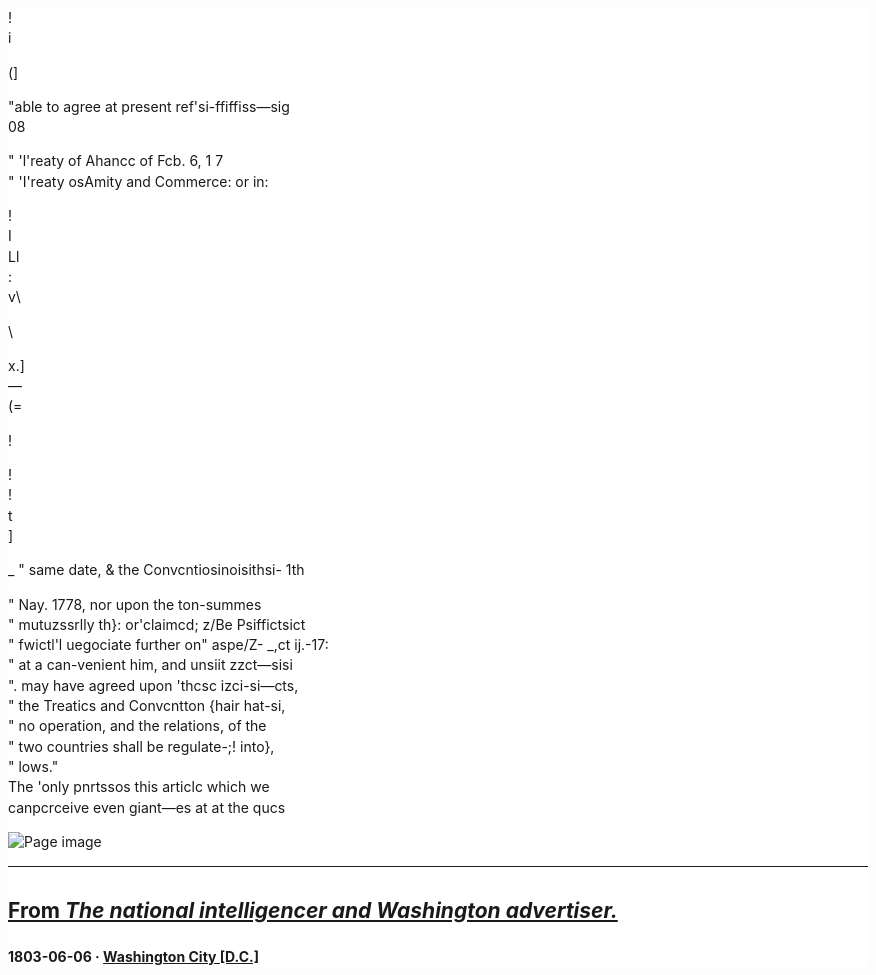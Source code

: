!  
i  
  
(]  
  
&quot;able to agree at present ref&#x27;si-ffiffiss—sig  
08  
  
&quot; &#x27;l&#x27;reaty of Ahancc of Fcb. 6, 1 7  
&quot; &#x27;I&#x27;reaty osAmity and Commerce: or in:  
  
!  
I  
Ll  
:  
v\
  
\
  
x.]  
—  
(=  
  
!  
  
!  
!  
t  
]  
  
_ &quot; same date, &amp; the Convcntiosinoisithsi- 1th  
  
&quot; Nay. 1778, nor upon the ton-summes  
&quot; mutuzssrlly th}: or&#x27;claimcd; z/Be Psiffictsict  
&quot; fwictl&#x27;l uegociate further on&quot; aspe/Z- _,ct ij.-17:  
&quot; at a can-venient him, and unsiit zzct—sisi  
&quot;. may have agreed upon &#x27;thcsc izci-si—cts,  
&quot; the Treatics and Convcntton {hair hat-si,­  
&quot; no operation, and the relations, of the  
&quot; two countries shall be regulate-;! into},  
&quot; lows.&quot;  
The &#x27;only pnrtssos this articlc which we  
canpcrceive even giant—es at at the qucs
</td><td style="width: 50%; max-height: 75%; margin: auto; display: block;">
<img alt="Page image" src="https://tile.loc.gov/image-services/iiif/service:ndnp:vi:batch_vi_flyingsquirrels_ver03:data:sn84024011:00414216006:1803022301:0148/pct:53.732733198820426,6.242252523463786,43.38558642454343,90.62629124608937/!600,600/0/default.jpg"/>
</td>
</tr></table>

---

## [From _The national intelligencer and Washington advertiser._](https://www.loc.gov/resource/sn83045242/1803-06-06/ed-1/?sp=1)

#### 1803-06-06 &middot; [Washington City [D.C.]](http://dbpedia.org/resource/Washington%2C_D.C.)
